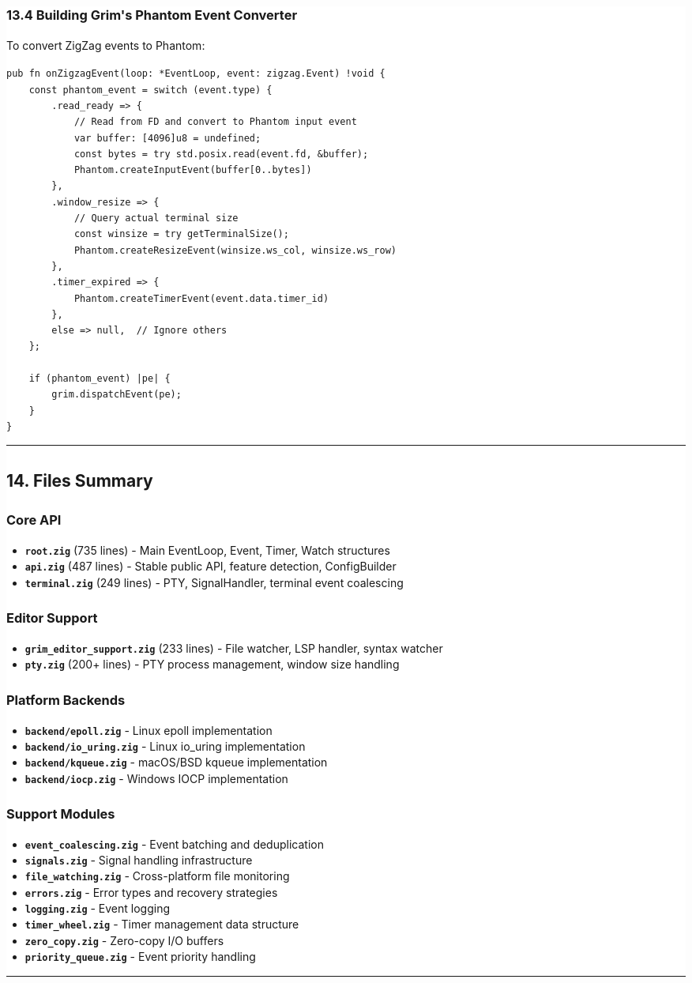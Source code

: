 ### 13.4 Building Grim's Phantom Event Converter

To convert ZigZag events to Phantom:

```zig
pub fn onZigzagEvent(loop: *EventLoop, event: zigzag.Event) !void {
    const phantom_event = switch (event.type) {
        .read_ready => {
            // Read from FD and convert to Phantom input event
            var buffer: [4096]u8 = undefined;
            const bytes = try std.posix.read(event.fd, &buffer);
            Phantom.createInputEvent(buffer[0..bytes])
        },
        .window_resize => {
            // Query actual terminal size
            const winsize = try getTerminalSize();
            Phantom.createResizeEvent(winsize.ws_col, winsize.ws_row)
        },
        .timer_expired => {
            Phantom.createTimerEvent(event.data.timer_id)
        },
        else => null,  // Ignore others
    };
    
    if (phantom_event) |pe| {
        grim.dispatchEvent(pe);
    }
}
```

---

## 14. Files Summary

### Core API
- **`root.zig`** (735 lines) - Main EventLoop, Event, Timer, Watch structures
- **`api.zig`** (487 lines) - Stable public API, feature detection, ConfigBuilder
- **`terminal.zig`** (249 lines) - PTY, SignalHandler, terminal event coalescing

### Editor Support
- **`grim_editor_support.zig`** (233 lines) - File watcher, LSP handler, syntax watcher
- **`pty.zig`** (200+ lines) - PTY process management, window size handling

### Platform Backends
- **`backend/epoll.zig`** - Linux epoll implementation
- **`backend/io_uring.zig`** - Linux io_uring implementation
- **`backend/kqueue.zig`** - macOS/BSD kqueue implementation
- **`backend/iocp.zig`** - Windows IOCP implementation

### Support Modules
- **`event_coalescing.zig`** - Event batching and deduplication
- **`signals.zig`** - Signal handling infrastructure
- **`file_watching.zig`** - Cross-platform file monitoring
- **`errors.zig`** - Error types and recovery strategies
- **`logging.zig`** - Event logging
- **`timer_wheel.zig`** - Timer management data structure
- **`zero_copy.zig`** - Zero-copy I/O buffers
- **`priority_queue.zig`** - Event priority handling

---